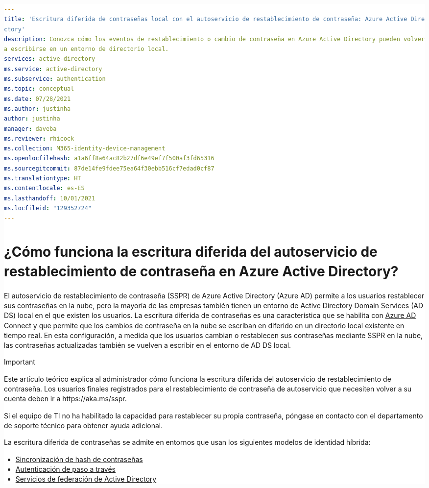 ```yaml
---
title: 'Escritura diferida de contraseñas local con el autoservicio de restablecimiento de contraseña: Azure Active Directory'
description: Conozca cómo los eventos de restablecimiento o cambio de contraseña en Azure Active Directory pueden volver a escribirse en un entorno de directorio local.
services: active-directory
ms.service: active-directory
ms.subservice: authentication
ms.topic: conceptual
ms.date: 07/28/2021
ms.author: justinha
author: justinha
manager: daveba
ms.reviewer: rhicock
ms.collection: M365-identity-device-management
ms.openlocfilehash: a1a6ff8a64ac82b27df6e49ef7f500af3fd65316
ms.sourcegitcommit: 87de14fe9fdee75ea64f30ebb516cf7edad0cf87
ms.translationtype: HT
ms.contentlocale: es-ES
ms.lasthandoff: 10/01/2021
ms.locfileid: "129352724"
---
```

# <a name="how-does-self-service-password-reset-writeback-work-in-azure-active-directory"></a>¿Cómo funciona la escritura diferida del autoservicio de restablecimiento de contraseña en Azure Active Directory?

El autoservicio de restablecimiento de contraseña (SSPR) de Azure Active Directory (Azure AD) permite a los usuarios restablecer sus contraseñas en la nube, pero la mayoría de las empresas también tienen un entorno de Active Directory Domain Services (AD DS) local en el que existen los usuarios. La escritura diferida de contraseñas es una característica que se habilita con [Azure AD Connect](../hybrid/whatis-hybrid-identity.md) y que permite que los cambios de contraseña en la nube se escriban en diferido en un directorio local existente en tiempo real. En esta configuración, a medida que los usuarios cambian o restablecen sus contraseñas mediante SSPR en la nube, las contraseñas actualizadas también se vuelven a escribir en el entorno de AD DS local.

> [!IMPORTANT]
> Este artículo teórico explica al administrador cómo funciona la escritura diferida del autoservicio de restablecimiento de contraseña. Los usuarios finales registrados para el restablecimiento de contraseña de autoservicio que necesiten volver a su cuenta deben ir a https://aka.ms/sspr.
>
> Si el equipo de TI no ha habilitado la capacidad para restablecer su propia contraseña, póngase en contacto con el departamento de soporte técnico para obtener ayuda adicional.

La escritura diferida de contraseñas se admite en entornos que usan los siguientes modelos de identidad híbrida:

* [Sincronización de hash de contraseñas](../hybrid/how-to-connect-password-hash-synchronization.md)
* [Autenticación de paso a través](../hybrid/how-to-connect-pta.md)
* [Servicios de federación de Active Directory](../hybrid/how-to-connect-fed-management.md)
